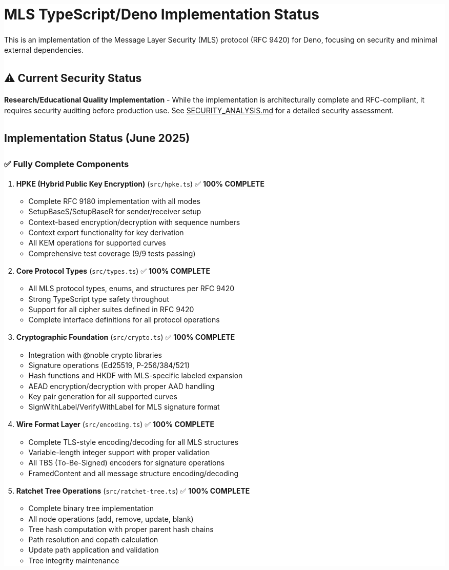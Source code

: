 # MLS TypeScript/Deno Implementation Status

This is an implementation of the Message Layer Security (MLS) protocol
(RFC 9420) for Deno, focusing on security and minimal external dependencies.

## ⚠️ Current Security Status

**Research/Educational Quality Implementation** - While the implementation is 
architecturally complete and RFC-compliant, it requires security auditing 
before production use. See [SECURITY_ANALYSIS.md](./SECURITY_ANALYSIS.md) for 
a detailed security assessment.

## Implementation Status (June 2025)

### ✅ Fully Complete Components

1.  **HPKE (Hybrid Public Key Encryption)** (`src/hpke.ts`) ✅ **100% COMPLETE**
    *   Complete RFC 9180 implementation with all modes
    *   SetupBaseS/SetupBaseR for sender/receiver setup
    *   Context-based encryption/decryption with sequence numbers
    *   Context export functionality for key derivation
    *   All KEM operations for supported curves
    *   Comprehensive test coverage (9/9 tests passing)

2.  **Core Protocol Types** (`src/types.ts`) ✅ **100% COMPLETE**
    *   All MLS protocol types, enums, and structures per RFC 9420
    *   Strong TypeScript type safety throughout
    *   Support for all cipher suites defined in RFC 9420
    *   Complete interface definitions for all protocol operations

3.  **Cryptographic Foundation** (`src/crypto.ts`) ✅ **100% COMPLETE**
    *   Integration with @noble crypto libraries
    *   Signature operations (Ed25519, P-256/384/521)
    *   Hash functions and HKDF with MLS-specific labeled expansion
    *   AEAD encryption/decryption with proper AAD handling
    *   Key pair generation for all supported curves
    *   SignWithLabel/VerifyWithLabel for MLS signature format

4.  **Wire Format Layer** (`src/encoding.ts`) ✅ **100% COMPLETE**
    *   Complete TLS-style encoding/decoding for all MLS structures
    *   Variable-length integer support with proper validation
    *   All TBS (To-Be-Signed) encoders for signature operations
    *   FramedContent and all message structure encoding/decoding

5.  **Ratchet Tree Operations** (`src/ratchet-tree.ts`) ✅ **100% COMPLETE**
    *   Complete binary tree implementation
    *   All node operations (add, remove, update, blank)
    *   Tree hash computation with proper parent hash chains
    *   Path resolution and copath calculation
    *   Update path application and validation
    *   Tree integrity maintenance
